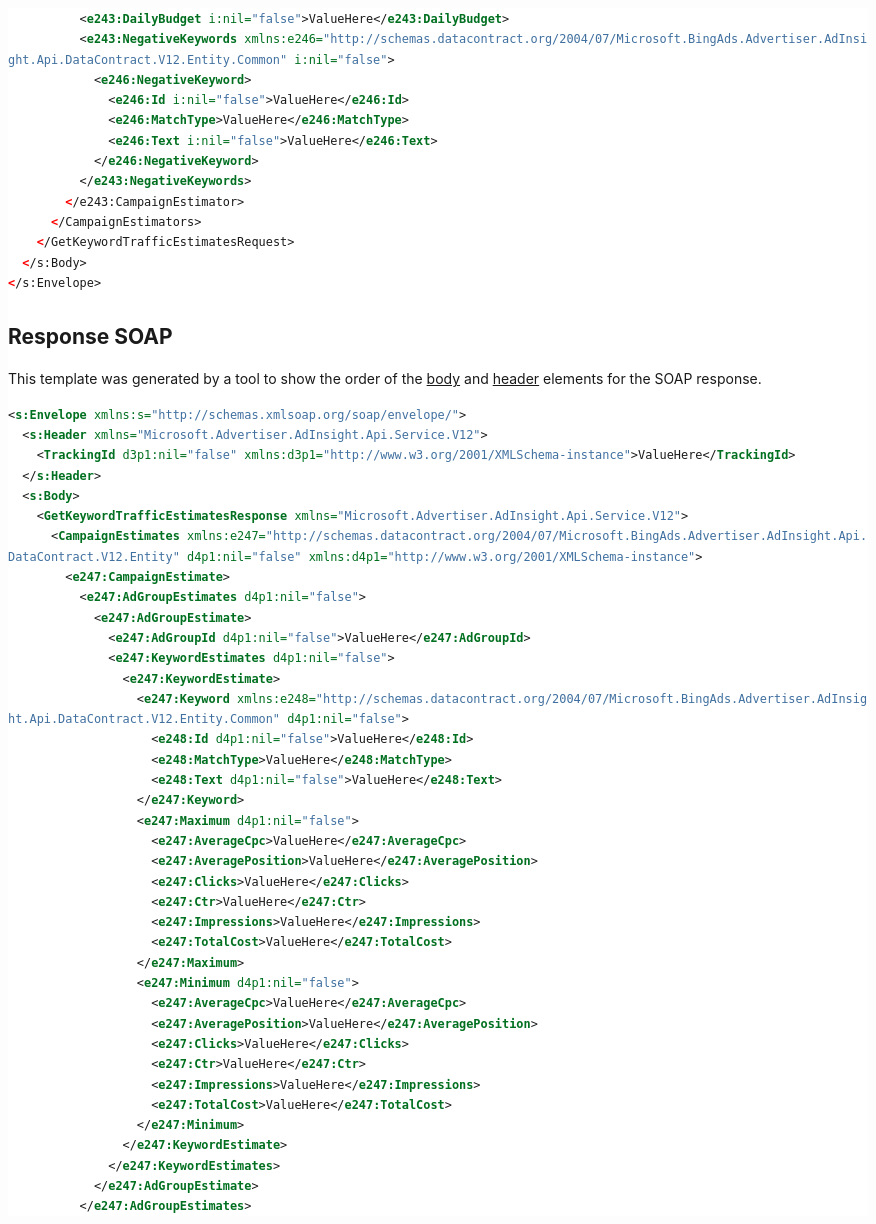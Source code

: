 ```xml
          <e243:DailyBudget i:nil="false">ValueHere</e243:DailyBudget>
          <e243:NegativeKeywords xmlns:e246="http://schemas.datacontract.org/2004/07/Microsoft.BingAds.Advertiser.AdInsight.Api.DataContract.V12.Entity.Common" i:nil="false">
            <e246:NegativeKeyword>
              <e246:Id i:nil="false">ValueHere</e246:Id>
              <e246:MatchType>ValueHere</e246:MatchType>
              <e246:Text i:nil="false">ValueHere</e246:Text>
            </e246:NegativeKeyword>
          </e243:NegativeKeywords>
        </e243:CampaignEstimator>
      </CampaignEstimators>
    </GetKeywordTrafficEstimatesRequest>
  </s:Body>
</s:Envelope>
```

## <a name="response-soap"></a>Response SOAP
This template was generated by a tool to show the order of the [body](#response-body) and [header](#response-header) elements for the SOAP response.

```xml
<s:Envelope xmlns:s="http://schemas.xmlsoap.org/soap/envelope/">
  <s:Header xmlns="Microsoft.Advertiser.AdInsight.Api.Service.V12">
    <TrackingId d3p1:nil="false" xmlns:d3p1="http://www.w3.org/2001/XMLSchema-instance">ValueHere</TrackingId>
  </s:Header>
  <s:Body>
    <GetKeywordTrafficEstimatesResponse xmlns="Microsoft.Advertiser.AdInsight.Api.Service.V12">
      <CampaignEstimates xmlns:e247="http://schemas.datacontract.org/2004/07/Microsoft.BingAds.Advertiser.AdInsight.Api.DataContract.V12.Entity" d4p1:nil="false" xmlns:d4p1="http://www.w3.org/2001/XMLSchema-instance">
        <e247:CampaignEstimate>
          <e247:AdGroupEstimates d4p1:nil="false">
            <e247:AdGroupEstimate>
              <e247:AdGroupId d4p1:nil="false">ValueHere</e247:AdGroupId>
              <e247:KeywordEstimates d4p1:nil="false">
                <e247:KeywordEstimate>
                  <e247:Keyword xmlns:e248="http://schemas.datacontract.org/2004/07/Microsoft.BingAds.Advertiser.AdInsight.Api.DataContract.V12.Entity.Common" d4p1:nil="false">
                    <e248:Id d4p1:nil="false">ValueHere</e248:Id>
                    <e248:MatchType>ValueHere</e248:MatchType>
                    <e248:Text d4p1:nil="false">ValueHere</e248:Text>
                  </e247:Keyword>
                  <e247:Maximum d4p1:nil="false">
                    <e247:AverageCpc>ValueHere</e247:AverageCpc>
                    <e247:AveragePosition>ValueHere</e247:AveragePosition>
                    <e247:Clicks>ValueHere</e247:Clicks>
                    <e247:Ctr>ValueHere</e247:Ctr>
                    <e247:Impressions>ValueHere</e247:Impressions>
                    <e247:TotalCost>ValueHere</e247:TotalCost>
                  </e247:Maximum>
                  <e247:Minimum d4p1:nil="false">
                    <e247:AverageCpc>ValueHere</e247:AverageCpc>
                    <e247:AveragePosition>ValueHere</e247:AveragePosition>
                    <e247:Clicks>ValueHere</e247:Clicks>
                    <e247:Ctr>ValueHere</e247:Ctr>
                    <e247:Impressions>ValueHere</e247:Impressions>
                    <e247:TotalCost>ValueHere</e247:TotalCost>
                  </e247:Minimum>
                </e247:KeywordEstimate>
              </e247:KeywordEstimates>
            </e247:AdGroupEstimate>
          </e247:AdGroupEstimates>
```